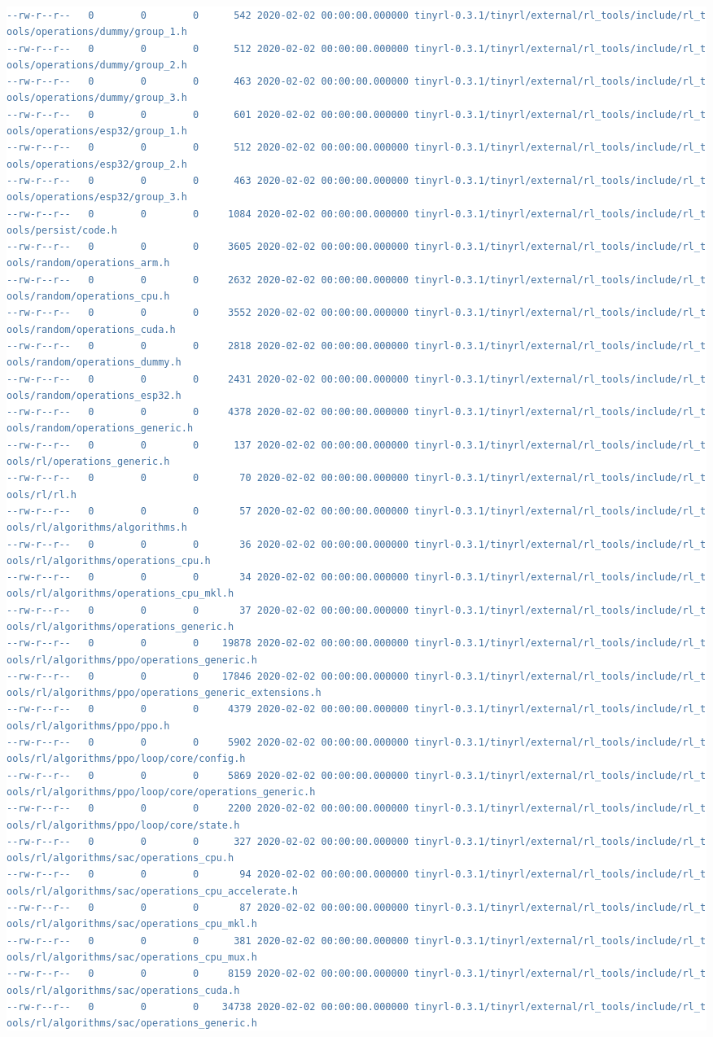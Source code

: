 ```diff
--rw-r--r--   0        0        0      542 2020-02-02 00:00:00.000000 tinyrl-0.3.1/tinyrl/external/rl_tools/include/rl_tools/operations/dummy/group_1.h
--rw-r--r--   0        0        0      512 2020-02-02 00:00:00.000000 tinyrl-0.3.1/tinyrl/external/rl_tools/include/rl_tools/operations/dummy/group_2.h
--rw-r--r--   0        0        0      463 2020-02-02 00:00:00.000000 tinyrl-0.3.1/tinyrl/external/rl_tools/include/rl_tools/operations/dummy/group_3.h
--rw-r--r--   0        0        0      601 2020-02-02 00:00:00.000000 tinyrl-0.3.1/tinyrl/external/rl_tools/include/rl_tools/operations/esp32/group_1.h
--rw-r--r--   0        0        0      512 2020-02-02 00:00:00.000000 tinyrl-0.3.1/tinyrl/external/rl_tools/include/rl_tools/operations/esp32/group_2.h
--rw-r--r--   0        0        0      463 2020-02-02 00:00:00.000000 tinyrl-0.3.1/tinyrl/external/rl_tools/include/rl_tools/operations/esp32/group_3.h
--rw-r--r--   0        0        0     1084 2020-02-02 00:00:00.000000 tinyrl-0.3.1/tinyrl/external/rl_tools/include/rl_tools/persist/code.h
--rw-r--r--   0        0        0     3605 2020-02-02 00:00:00.000000 tinyrl-0.3.1/tinyrl/external/rl_tools/include/rl_tools/random/operations_arm.h
--rw-r--r--   0        0        0     2632 2020-02-02 00:00:00.000000 tinyrl-0.3.1/tinyrl/external/rl_tools/include/rl_tools/random/operations_cpu.h
--rw-r--r--   0        0        0     3552 2020-02-02 00:00:00.000000 tinyrl-0.3.1/tinyrl/external/rl_tools/include/rl_tools/random/operations_cuda.h
--rw-r--r--   0        0        0     2818 2020-02-02 00:00:00.000000 tinyrl-0.3.1/tinyrl/external/rl_tools/include/rl_tools/random/operations_dummy.h
--rw-r--r--   0        0        0     2431 2020-02-02 00:00:00.000000 tinyrl-0.3.1/tinyrl/external/rl_tools/include/rl_tools/random/operations_esp32.h
--rw-r--r--   0        0        0     4378 2020-02-02 00:00:00.000000 tinyrl-0.3.1/tinyrl/external/rl_tools/include/rl_tools/random/operations_generic.h
--rw-r--r--   0        0        0      137 2020-02-02 00:00:00.000000 tinyrl-0.3.1/tinyrl/external/rl_tools/include/rl_tools/rl/operations_generic.h
--rw-r--r--   0        0        0       70 2020-02-02 00:00:00.000000 tinyrl-0.3.1/tinyrl/external/rl_tools/include/rl_tools/rl/rl.h
--rw-r--r--   0        0        0       57 2020-02-02 00:00:00.000000 tinyrl-0.3.1/tinyrl/external/rl_tools/include/rl_tools/rl/algorithms/algorithms.h
--rw-r--r--   0        0        0       36 2020-02-02 00:00:00.000000 tinyrl-0.3.1/tinyrl/external/rl_tools/include/rl_tools/rl/algorithms/operations_cpu.h
--rw-r--r--   0        0        0       34 2020-02-02 00:00:00.000000 tinyrl-0.3.1/tinyrl/external/rl_tools/include/rl_tools/rl/algorithms/operations_cpu_mkl.h
--rw-r--r--   0        0        0       37 2020-02-02 00:00:00.000000 tinyrl-0.3.1/tinyrl/external/rl_tools/include/rl_tools/rl/algorithms/operations_generic.h
--rw-r--r--   0        0        0    19878 2020-02-02 00:00:00.000000 tinyrl-0.3.1/tinyrl/external/rl_tools/include/rl_tools/rl/algorithms/ppo/operations_generic.h
--rw-r--r--   0        0        0    17846 2020-02-02 00:00:00.000000 tinyrl-0.3.1/tinyrl/external/rl_tools/include/rl_tools/rl/algorithms/ppo/operations_generic_extensions.h
--rw-r--r--   0        0        0     4379 2020-02-02 00:00:00.000000 tinyrl-0.3.1/tinyrl/external/rl_tools/include/rl_tools/rl/algorithms/ppo/ppo.h
--rw-r--r--   0        0        0     5902 2020-02-02 00:00:00.000000 tinyrl-0.3.1/tinyrl/external/rl_tools/include/rl_tools/rl/algorithms/ppo/loop/core/config.h
--rw-r--r--   0        0        0     5869 2020-02-02 00:00:00.000000 tinyrl-0.3.1/tinyrl/external/rl_tools/include/rl_tools/rl/algorithms/ppo/loop/core/operations_generic.h
--rw-r--r--   0        0        0     2200 2020-02-02 00:00:00.000000 tinyrl-0.3.1/tinyrl/external/rl_tools/include/rl_tools/rl/algorithms/ppo/loop/core/state.h
--rw-r--r--   0        0        0      327 2020-02-02 00:00:00.000000 tinyrl-0.3.1/tinyrl/external/rl_tools/include/rl_tools/rl/algorithms/sac/operations_cpu.h
--rw-r--r--   0        0        0       94 2020-02-02 00:00:00.000000 tinyrl-0.3.1/tinyrl/external/rl_tools/include/rl_tools/rl/algorithms/sac/operations_cpu_accelerate.h
--rw-r--r--   0        0        0       87 2020-02-02 00:00:00.000000 tinyrl-0.3.1/tinyrl/external/rl_tools/include/rl_tools/rl/algorithms/sac/operations_cpu_mkl.h
--rw-r--r--   0        0        0      381 2020-02-02 00:00:00.000000 tinyrl-0.3.1/tinyrl/external/rl_tools/include/rl_tools/rl/algorithms/sac/operations_cpu_mux.h
--rw-r--r--   0        0        0     8159 2020-02-02 00:00:00.000000 tinyrl-0.3.1/tinyrl/external/rl_tools/include/rl_tools/rl/algorithms/sac/operations_cuda.h
--rw-r--r--   0        0        0    34738 2020-02-02 00:00:00.000000 tinyrl-0.3.1/tinyrl/external/rl_tools/include/rl_tools/rl/algorithms/sac/operations_generic.h
```